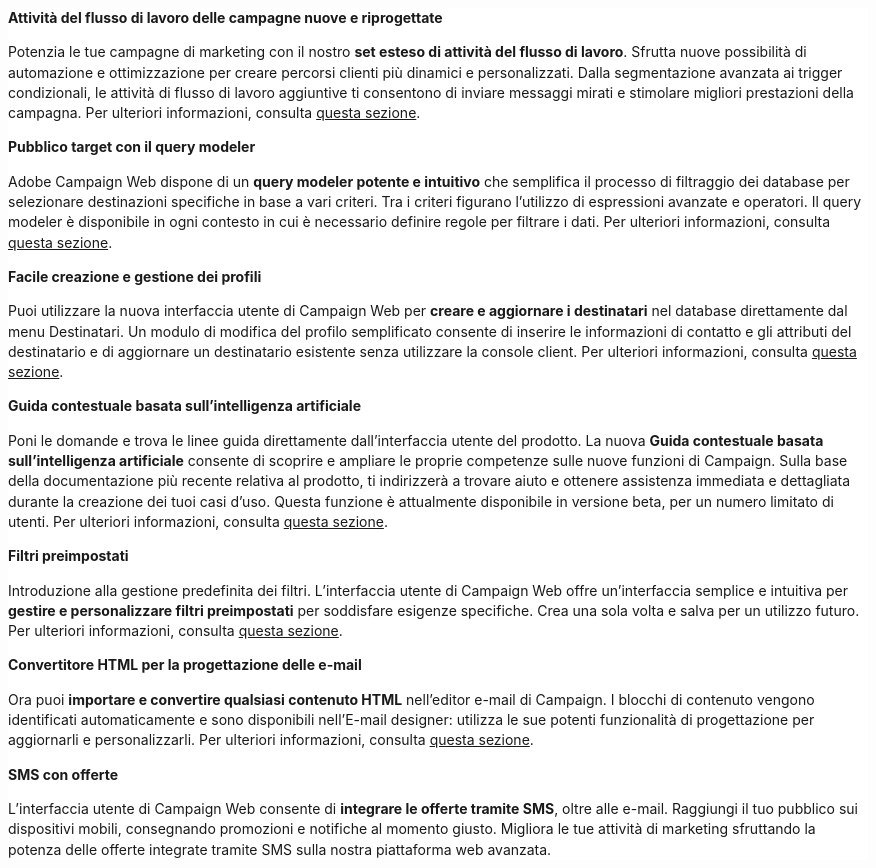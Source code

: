 

**Attività del flusso di lavoro delle campagne nuove e riprogettate**

Potenzia le tue campagne di marketing con il nostro **set esteso di attività del flusso di lavoro**. Sfrutta nuove possibilità di automazione e ottimizzazione per creare percorsi clienti più dinamici e personalizzati. Dalla segmentazione avanzata ai trigger condizionali, le attività di flusso di lavoro aggiuntive ti consentono di inviare messaggi mirati e stimolare migliori prestazioni della campagna. Per ulteriori informazioni, consulta [questa sezione](../workflows/gs-workflows.md).


**Pubblico target con il query modeler**

Adobe Campaign Web dispone di un **query modeler potente e intuitivo** che semplifica il processo di filtraggio dei database per selezionare destinazioni specifiche in base a vari criteri. Tra i criteri figurano l’utilizzo di espressioni avanzate e operatori. Il query modeler è disponibile in ogni contesto in cui è necessario definire regole per filtrare i dati. Per ulteriori informazioni, consulta [questa sezione](../query/query-modeler-overview.md).

**Facile creazione e gestione dei profili**

Puoi utilizzare la nuova interfaccia utente di Campaign Web per **creare e aggiornare i destinatari** nel database direttamente dal menu Destinatari. Un modulo di modifica del profilo semplificato consente di inserire le informazioni di contatto e gli attributi del destinatario e di aggiornare un destinatario esistente senza utilizzare la console client. Per ulteriori informazioni, consulta [questa sezione](../audience/about-recipients.md).




**Guida contestuale basata sull’intelligenza artificiale**

Poni le domande e trova le linee guida direttamente dall’interfaccia utente del prodotto. La nuova **Guida contestuale basata sull’intelligenza artificiale** consente di scoprire e ampliare le proprie competenze sulle nuove funzioni di Campaign. Sulla base della documentazione più recente relativa al prodotto, ti indirizzerà a trovare aiuto e ottenere assistenza immediata e dettagliata durante la creazione dei tuoi casi d’uso. Questa funzione è attualmente disponibile in versione beta, per un numero limitato di utenti. Per ulteriori informazioni, consulta [questa sezione](../get-started/using-ai.md).

**Filtri preimpostati**

Introduzione alla gestione predefinita dei filtri. L’interfaccia utente di Campaign Web offre un’interfaccia semplice e intuitiva per **gestire e personalizzare filtri preimpostati** per soddisfare esigenze specifiche. Crea una sola volta e salva per un utilizzo futuro. Per ulteriori informazioni, consulta [questa sezione](../get-started/predefined-filters.md).

**Convertitore HTML per la progettazione delle e-mail**

Ora puoi **importare e convertire qualsiasi contenuto HTML** nell’editor e-mail di Campaign. I blocchi di contenuto vengono identificati automaticamente e sono disponibili nell’E-mail designer: utilizza le sue potenti funzionalità di progettazione per aggiornarli e personalizzarli. Per ulteriori informazioni, consulta [questa sezione](../email/existing-content.md).


**SMS con offerte**

L’interfaccia utente di Campaign Web consente di **integrare le offerte tramite SMS**, oltre alle e-mail. Raggiungi il tuo pubblico sui dispositivi mobili, consegnando promozioni e notifiche al momento giusto. Migliora le tue attività di marketing sfruttando la potenza delle offerte integrate tramite SMS sulla nostra piattaforma web avanzata.

